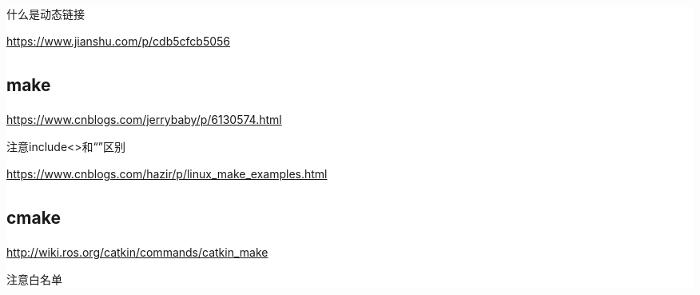 什么是动态链接

https://www.jianshu.com/p/cdb5cfcb5056

## make

https://www.cnblogs.com/jerrybaby/p/6130574.html

注意include<>和“”区别

https://www.cnblogs.com/hazir/p/linux_make_examples.html

## cmake







http://wiki.ros.org/catkin/commands/catkin_make

注意白名单

